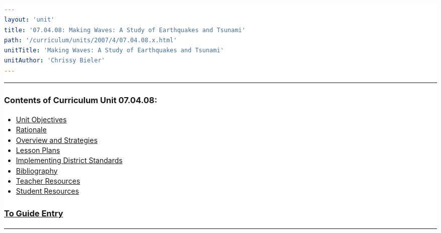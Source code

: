 ```yaml
---
layout: 'unit'
title: '07.04.08: Making Waves: A Study of Earthquakes and Tsunami'
path: '/curriculum/units/2007/4/07.04.08.x.html'
unitTitle: 'Making Waves: A Study of Earthquakes and Tsunami'
unitAuthor: 'Chrissy Bieler'
---
```


<body>
<hr/>
 <h3>
  Contents of Curriculum Unit 07.04.08:
 </h3>
 <ul>
  <a href="#a">
   <li>
    Unit Objectives
   </li>
  </a>
  <a href="#b">
   <li>
    Rationale
   </li>
  </a>
  <a href="#c">
   <li>
    Overview and Strategies
   </li>
  </a>
  <a href="#d">
   <li>
    Lesson Plans
   </li>
  </a>
  <a href="#e">
   <li>
    Implementing District Standards
   </li>
  </a>
  <a href="#f">
   <li>
    Bibliography
   </li>
  </a>
  <a href="#g">
   <li>
    Teacher Resources
   </li>
  </a>
  <a href="#h">
   <li>
    Student Resources
   </li>
  </a>
 </ul>
 <h3>
  <a href="../../../guides/2007/4/07.04.08.x.html">
   To Guide Entry
  </a>
 </h3>
<hr/>
 <h2>
